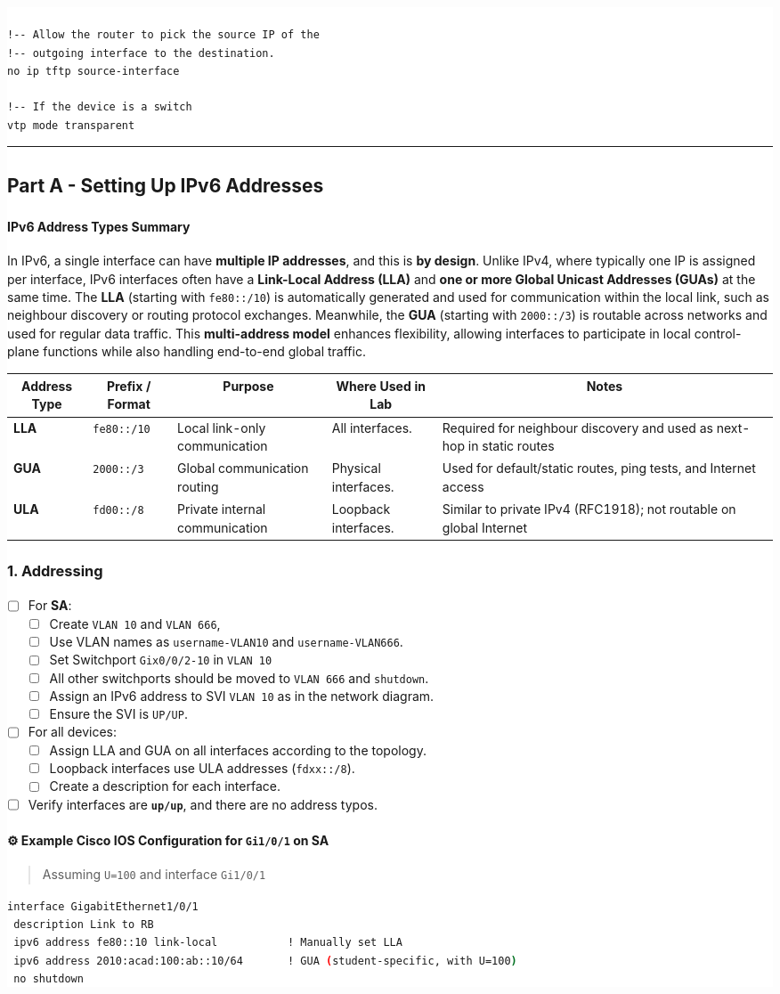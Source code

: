 ```bash

!-- Allow the router to pick the source IP of the 
!-- outgoing interface to the destination.
no ip tftp source-interface

!-- If the device is a switch
vtp mode transparent

```
---

## Part A - Setting Up IPv6 Addresses

#### IPv6 Address Types Summary

In IPv6, a single interface can have **multiple IP addresses**, and this is **by design**. Unlike IPv4, where typically one IP is assigned per interface, IPv6 interfaces often have a **Link-Local Address (LLA)** and **one or more Global Unicast Addresses (GUAs)** at the same time. The **LLA** (starting with `fe80::/10`) is automatically generated and used for communication within the local link, such as neighbour discovery or routing protocol exchanges. Meanwhile, the **GUA** (starting with `2000::/3`) is routable across networks and used for regular data traffic. This **multi-address model** enhances flexibility, allowing interfaces to participate in local control-plane functions while also handling end-to-end global traffic.

| Address Type | Prefix / Format | Purpose                        | Where Used in Lab    | Notes                                                                  |
| ------------ | --------------- | ------------------------------ | -------------------- | ---------------------------------------------------------------------- |
| **LLA**      | `fe80::/10`     | Local link-only communication  | All interfaces.      | Required for neighbour discovery and used as next-hop in static routes |
| **GUA**      | `2000::/3`      | Global communication routing   | Physical interfaces. | Used for default/static routes, ping tests, and Internet access        |
| **ULA**      | `fd00::/8`      | Private internal communication | Loopback interfaces. | Similar to private IPv4 (RFC1918); not routable on global Internet     |


### 1. Addressing
- [ ] For **SA**:  
	- [ ] Create `VLAN 10` and `VLAN 666`, 
	- [ ] Use VLAN names as `username-VLAN10` and `username-VLAN666`.
	- [ ] Set Switchport `Gix0/0/2-10` in `VLAN 10`
	- [ ] All other switchports should be moved to `VLAN 666` and `shutdown`.
	- [ ] Assign an IPv6 address to SVI `VLAN 10` as in the network diagram.
	- [ ] Ensure the SVI is `UP/UP`.
- [ ] For all devices:
	- [ ] Assign LLA and GUA on all interfaces according to the topology.
	- [ ] Loopback interfaces use ULA addresses (`fdxx::/8`).
	- [ ] Create a description for each interface.
- [ ] Verify interfaces are **`up/up`**, and there are no address typos.
#### ⚙️ Example Cisco IOS Configuration for `Gi1/0/1` on SA

> Assuming `U=100` and interface `Gi1/0/1`

```bash
interface GigabitEthernet1/0/1
 description Link to RB
 ipv6 address fe80::10 link-local           ! Manually set LLA
 ipv6 address 2010:acad:100:ab::10/64       ! GUA (student-specific, with U=100)
 no shutdown
```
